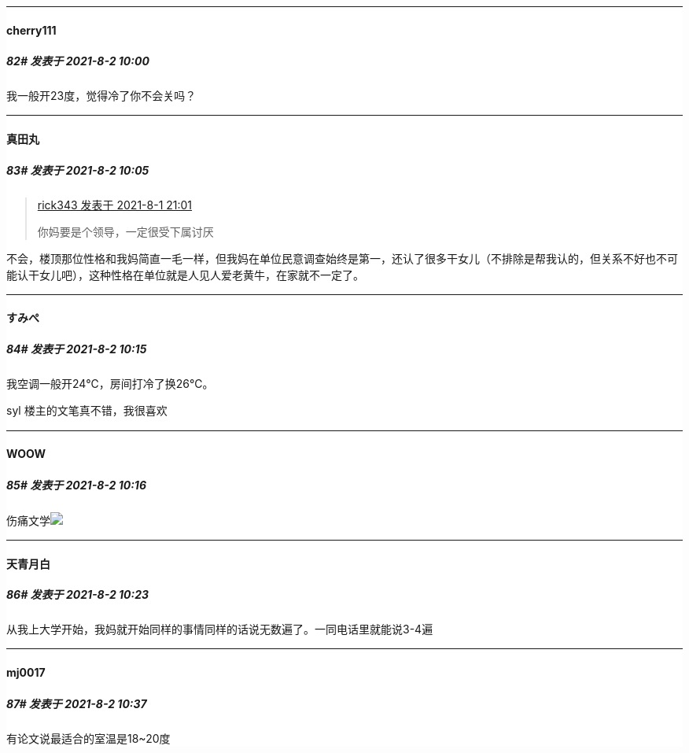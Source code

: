 *****

####  cherry111  
##### 82#       发表于 2021-8-2 10:00


我一般开23度，觉得冷了你不会关吗？


*****

####  真田丸  
##### 83#       发表于 2021-8-2 10:05


<blockquote><a href="httphttps://bbs.saraba1st.com/2b/forum.php?mod=redirect&amp;goto=findpost&amp;pid=52197385&amp;ptid=2018618" target="_blank">rick343 发表于 2021-8-1 21:01</a>

你妈要是个领导，一定很受下属讨厌</blockquote>
不会，楼顶那位性格和我妈简直一毛一样，但我妈在单位民意调查始终是第一，还认了很多干女儿（不排除是帮我认的，但关系不好也不可能认干女儿吧），这种性格在单位就是人见人爱老黄牛，在家就不一定了。


*****

####  すみぺ  
##### 84#       发表于 2021-8-2 10:15


我空调一般开24℃，房间打冷了换26℃。

syl 楼主的文笔真不错，我很喜欢


*****

####  WOOW  
##### 85#       发表于 2021-8-2 10:16


伤痛文学<img src="https://static.saraba1st.com/image/smiley/face2017/135.png" referrerpolicy="no-referrer">


*****

####  天青月白  
##### 86#       发表于 2021-8-2 10:23


从我上大学开始，我妈就开始同样的事情同样的话说无数遍了。一同电话里就能说3-4遍


*****

####  mj0017  
##### 87#       发表于 2021-8-2 10:37


有论文说最适合的室温是18~20度
